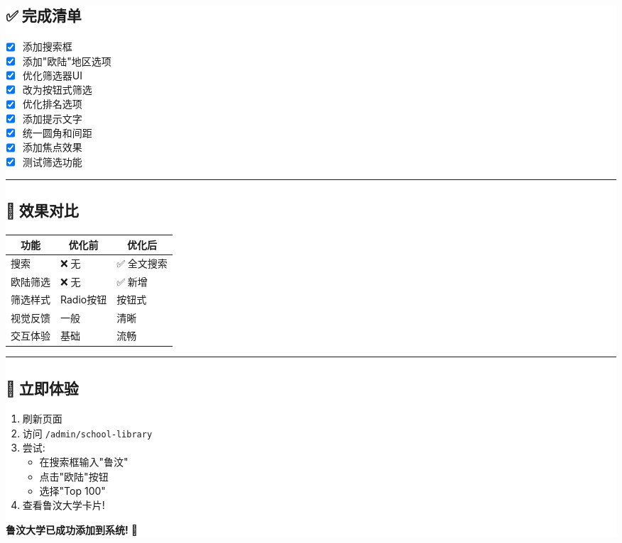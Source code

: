 
## ✅ 完成清单

- [x] 添加搜索框
- [x] 添加"欧陆"地区选项
- [x] 优化筛选器UI
- [x] 改为按钮式筛选
- [x] 优化排名选项
- [x] 添加提示文字
- [x] 统一圆角和间距
- [x] 添加焦点效果
- [x] 测试筛选功能

---

## 🎯 效果对比

| 功能 | 优化前 | 优化后 |
|------|--------|--------|
| 搜索 | ❌ 无 | ✅ 全文搜索 |
| 欧陆筛选 | ❌ 无 | ✅ 新增 |
| 筛选样式 | Radio按钮 | 按钮式 |
| 视觉反馈 | 一般 | 清晰 |
| 交互体验 | 基础 | 流畅 |

---

## 🚀 立即体验

1. 刷新页面
2. 访问 `/admin/school-library`
3. 尝试:
   - 在搜索框输入"鲁汶"
   - 点击"欧陆"按钮
   - 选择"Top 100"
4. 查看鲁汶大学卡片!

**鲁汶大学已成功添加到系统!** 🎉




